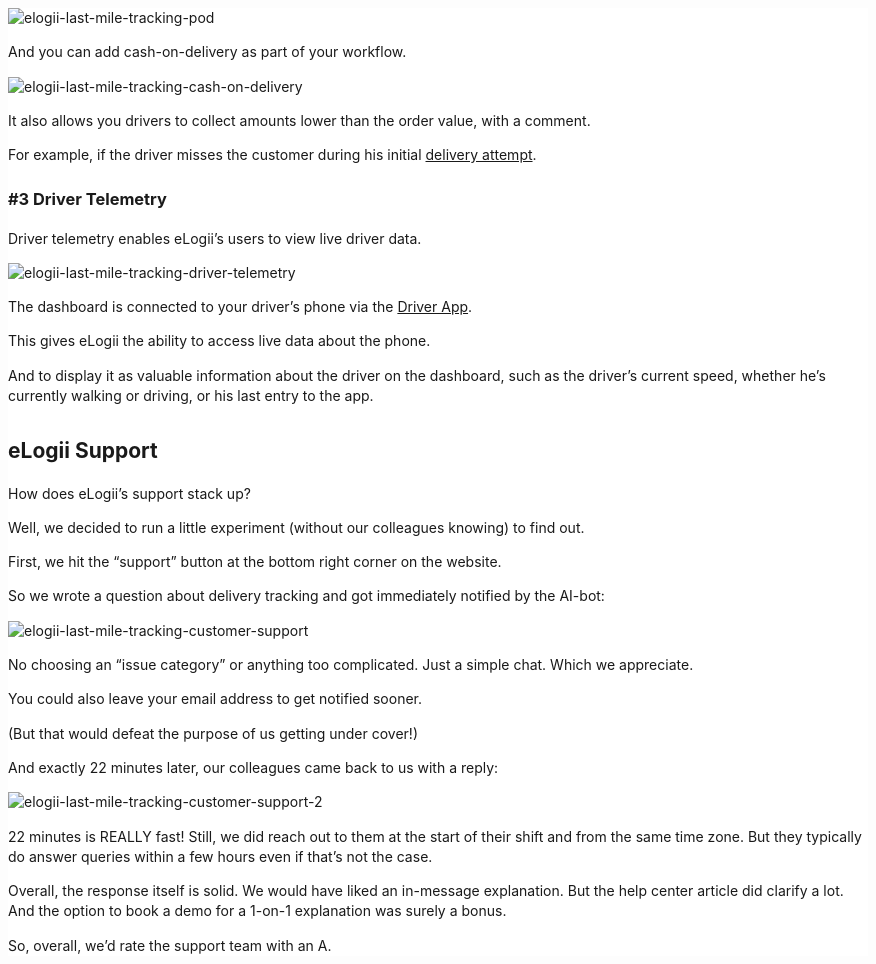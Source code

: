 ![elogii-last-mile-tracking-pod](/blog/uploads/elogii-last-mile-tracking-pod.png "elogii-last-mile-tracking-pod")

And you can add cash-on-delivery as part of your workflow.

![elogii-last-mile-tracking-cash-on-delivery](/blog/uploads/elogii-last-mile-tracking-cash-on-delivery.png "elogii-last-mile-tracking-cash-on-delivery")

It also allows you drivers to collect amounts lower than the order value, with a comment.

For example, if the driver misses the customer during his initial [delivery attempt](https://elogii.com/blog/delivery-attempt/).

### #3 Driver Telemetry

Driver telemetry enables eLogii’s users to view live driver data.

![elogii-last-mile-tracking-driver-telemetry](/blog/uploads/elogii-last-mile-tracking-driver-telemetry.png "elogii-last-mile-tracking-driver-telemetry")

The dashboard is connected to your driver’s phone via the [Driver App](https://elogii.com/blog/how-to-choose-delivery-driver-app/).

This gives eLogii the ability to access live data about the phone.

And to display it as valuable information about the driver on the dashboard, such as the driver’s current speed, whether he’s currently walking or driving, or his last entry to the app.

## eLogii Support

How does eLogii’s support stack up?

Well, we decided to run a little experiment (without our colleagues knowing) to find out.

First, we hit the “support” button at the bottom right corner on the website.

So we wrote a question about delivery tracking and got immediately notified by the AI-bot:

![elogii-last-mile-tracking-customer-support](/blog/uploads/elogii-last-mile-tracking-customer-support.png "elogii-last-mile-tracking-customer-support")

No choosing an “issue category” or anything too complicated. Just a simple chat. Which we appreciate.

You could also leave your email address to get notified sooner.

(But that would defeat the purpose of us getting under cover!)

And exactly 22 minutes later, our colleagues came back to us with a reply:

![elogii-last-mile-tracking-customer-support-2](/blog/uploads/elogii-last-mile-tracking-customer-support-2.png "elogii-last-mile-tracking-customer-support-2")

22 minutes is REALLY fast! Still, we did reach out to them at the start of their shift and from the same time zone. But they typically do answer queries within a few hours even if that’s not the case.

Overall, the response itself is solid. We would have liked an in-message explanation. But the help center article did clarify a lot. And the option to book a demo for a 1-on-1 explanation was surely a bonus.

So, overall, we’d rate the support team with an A.
